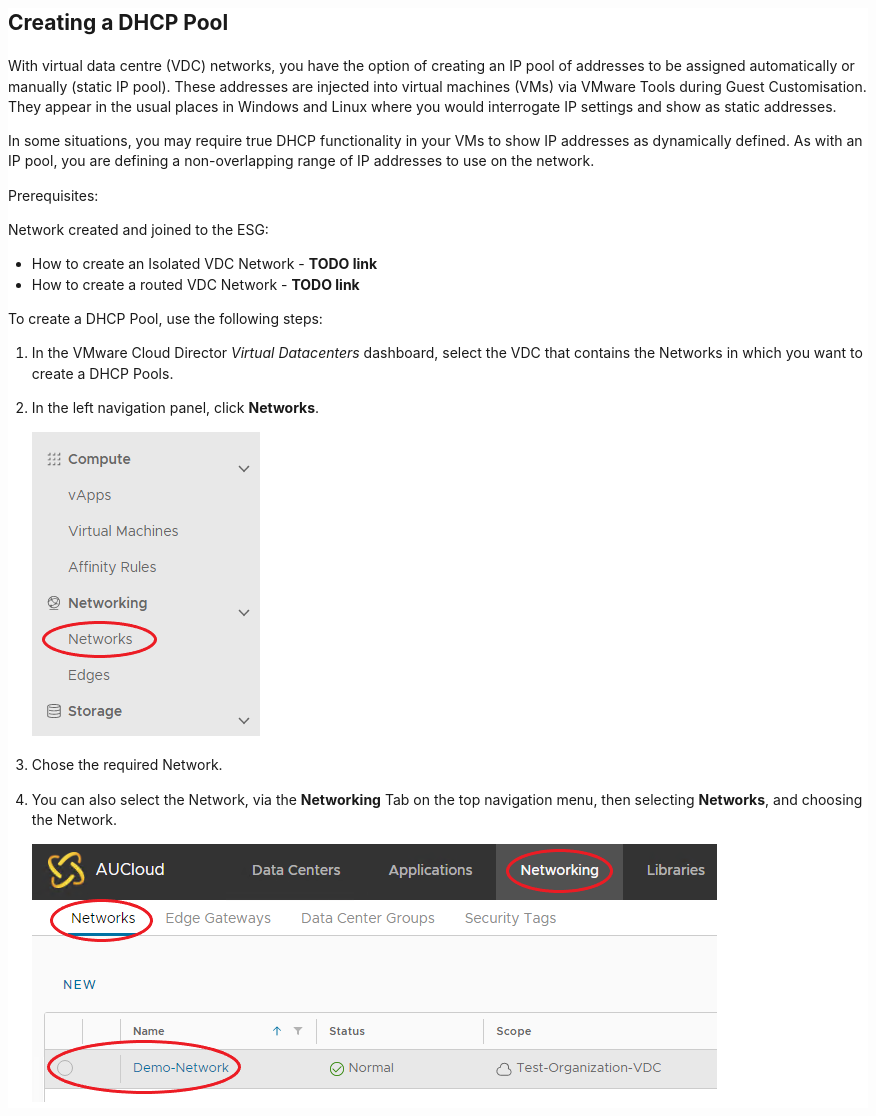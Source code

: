 ## Creating a DHCP Pool

With virtual data centre (VDC) networks, you have the option of creating an IP pool of addresses to be assigned automatically or manually (static IP pool). These addresses are injected into virtual machines (VMs) via VMware Tools during Guest Customisation. They appear in the usual places in Windows and Linux where you would interrogate IP settings and show as static addresses.

In some situations, you may require true DHCP functionality in your VMs to show IP addresses as dynamically defined. As with an IP pool, you are defining a non-overlapping range of IP addresses to use on the network.

Prerequisites:

Network created and joined to the ESG:

- How to create an Isolated VDC Network - **TODO link**
- How to create a routed VDC Network - **TODO link**

To create a DHCP Pool, use the following steps:

1. In the VMware Cloud Director *Virtual Datacenters* dashboard, select the VDC that contains the Networks in which you want to create a DHCP Pools.

1. In the left navigation panel, click **Networks**.

    ![Networks](./assets/networks.png)
	
1. Chose the required Network.

1. You can also select the Network, via the **Networking** Tab on the top navigation menu, then selecting **Networks**, and choosing the Network.

    ![Networks Alt](./assets/networks_alt.png)
	